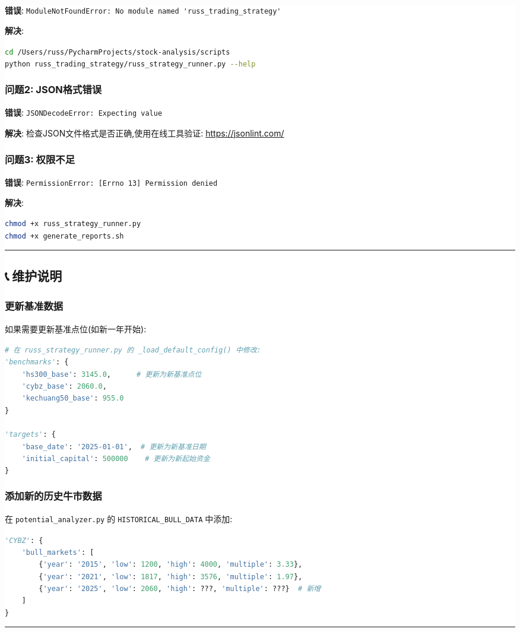 **错误**: `ModuleNotFoundError: No module named 'russ_trading_strategy'`

**解决**:
```bash
cd /Users/russ/PycharmProjects/stock-analysis/scripts
python russ_trading_strategy/russ_strategy_runner.py --help
```

### 问题2: JSON格式错误

**错误**: `JSONDecodeError: Expecting value`

**解决**: 检查JSON文件格式是否正确,使用在线工具验证: https://jsonlint.com/

### 问题3: 权限不足

**错误**: `PermissionError: [Errno 13] Permission denied`

**解决**:
```bash
chmod +x russ_strategy_runner.py
chmod +x generate_reports.sh
```

---

## 📞 维护说明

### 更新基准数据

如果需要更新基准点位(如新一年开始):

```python
# 在 russ_strategy_runner.py 的 _load_default_config() 中修改:
'benchmarks': {
    'hs300_base': 3145.0,      # 更新为新基准点位
    'cybz_base': 2060.0,
    'kechuang50_base': 955.0
}

'targets': {
    'base_date': '2025-01-01',  # 更新为新基准日期
    'initial_capital': 500000    # 更新为新起始资金
}
```

### 添加新的历史牛市数据

在 `potential_analyzer.py` 的 `HISTORICAL_BULL_DATA` 中添加:

```python
'CYBZ': {
    'bull_markets': [
        {'year': '2015', 'low': 1200, 'high': 4000, 'multiple': 3.33},
        {'year': '2021', 'low': 1817, 'high': 3576, 'multiple': 1.97},
        {'year': '2025', 'low': 2060, 'high': ???, 'multiple': ???}  # 新增
    ]
}
```

---